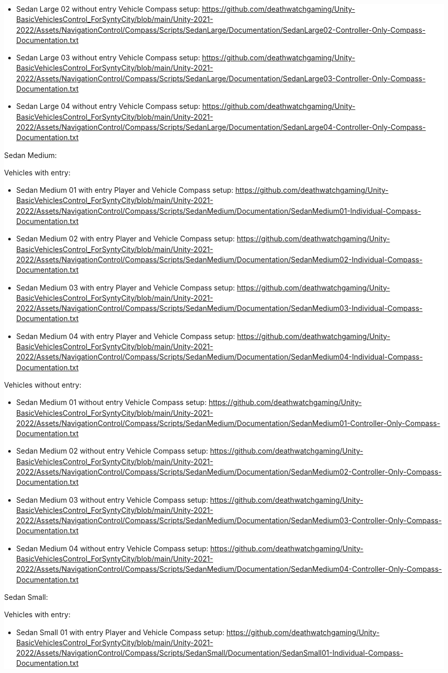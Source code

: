* Sedan Large 02 without entry Vehicle Compass setup: https://github.com/deathwatchgaming/Unity-BasicVehiclesControl_ForSyntyCity/blob/main/Unity-2021-2022/Assets/NavigationControl/Compass/Scripts/SedanLarge/Documentation/SedanLarge02-Controller-Only-Compass-Documentation.txt

* Sedan Large 03 without entry Vehicle Compass setup: https://github.com/deathwatchgaming/Unity-BasicVehiclesControl_ForSyntyCity/blob/main/Unity-2021-2022/Assets/NavigationControl/Compass/Scripts/SedanLarge/Documentation/SedanLarge03-Controller-Only-Compass-Documentation.txt

* Sedan Large 04 without entry Vehicle Compass setup: https://github.com/deathwatchgaming/Unity-BasicVehiclesControl_ForSyntyCity/blob/main/Unity-2021-2022/Assets/NavigationControl/Compass/Scripts/SedanLarge/Documentation/SedanLarge04-Controller-Only-Compass-Documentation.txt




Sedan Medium:

Vehicles with entry:

* Sedan Medium 01 with entry Player and Vehicle Compass setup: https://github.com/deathwatchgaming/Unity-BasicVehiclesControl_ForSyntyCity/blob/main/Unity-2021-2022/Assets/NavigationControl/Compass/Scripts/SedanMedium/Documentation/SedanMedium01-Individual-Compass-Documentation.txt

* Sedan Medium 02 with entry Player and Vehicle Compass setup: https://github.com/deathwatchgaming/Unity-BasicVehiclesControl_ForSyntyCity/blob/main/Unity-2021-2022/Assets/NavigationControl/Compass/Scripts/SedanMedium/Documentation/SedanMedium02-Individual-Compass-Documentation.txt

* Sedan Medium 03 with entry Player and Vehicle Compass setup: https://github.com/deathwatchgaming/Unity-BasicVehiclesControl_ForSyntyCity/blob/main/Unity-2021-2022/Assets/NavigationControl/Compass/Scripts/SedanMedium/Documentation/SedanMedium03-Individual-Compass-Documentation.txt

* Sedan Medium 04 with entry Player and Vehicle Compass setup: https://github.com/deathwatchgaming/Unity-BasicVehiclesControl_ForSyntyCity/blob/main/Unity-2021-2022/Assets/NavigationControl/Compass/Scripts/SedanMedium/Documentation/SedanMedium04-Individual-Compass-Documentation.txt


Vehicles without entry:

* Sedan Medium 01 without entry Vehicle Compass setup: https://github.com/deathwatchgaming/Unity-BasicVehiclesControl_ForSyntyCity/blob/main/Unity-2021-2022/Assets/NavigationControl/Compass/Scripts/SedanMedium/Documentation/SedanMedium01-Controller-Only-Compass-Documentation.txt

* Sedan Medium 02 without entry Vehicle Compass setup: https://github.com/deathwatchgaming/Unity-BasicVehiclesControl_ForSyntyCity/blob/main/Unity-2021-2022/Assets/NavigationControl/Compass/Scripts/SedanMedium/Documentation/SedanMedium02-Controller-Only-Compass-Documentation.txt

* Sedan Medium 03 without entry Vehicle Compass setup: https://github.com/deathwatchgaming/Unity-BasicVehiclesControl_ForSyntyCity/blob/main/Unity-2021-2022/Assets/NavigationControl/Compass/Scripts/SedanMedium/Documentation/SedanMedium03-Controller-Only-Compass-Documentation.txt

* Sedan Medium 04 without entry Vehicle Compass setup: https://github.com/deathwatchgaming/Unity-BasicVehiclesControl_ForSyntyCity/blob/main/Unity-2021-2022/Assets/NavigationControl/Compass/Scripts/SedanMedium/Documentation/SedanMedium04-Controller-Only-Compass-Documentation.txt



Sedan Small:

Vehicles with entry:

* Sedan Small 01 with entry Player and Vehicle Compass setup: https://github.com/deathwatchgaming/Unity-BasicVehiclesControl_ForSyntyCity/blob/main/Unity-2021-2022/Assets/NavigationControl/Compass/Scripts/SedanSmall/Documentation/SedanSmall01-Individual-Compass-Documentation.txt
